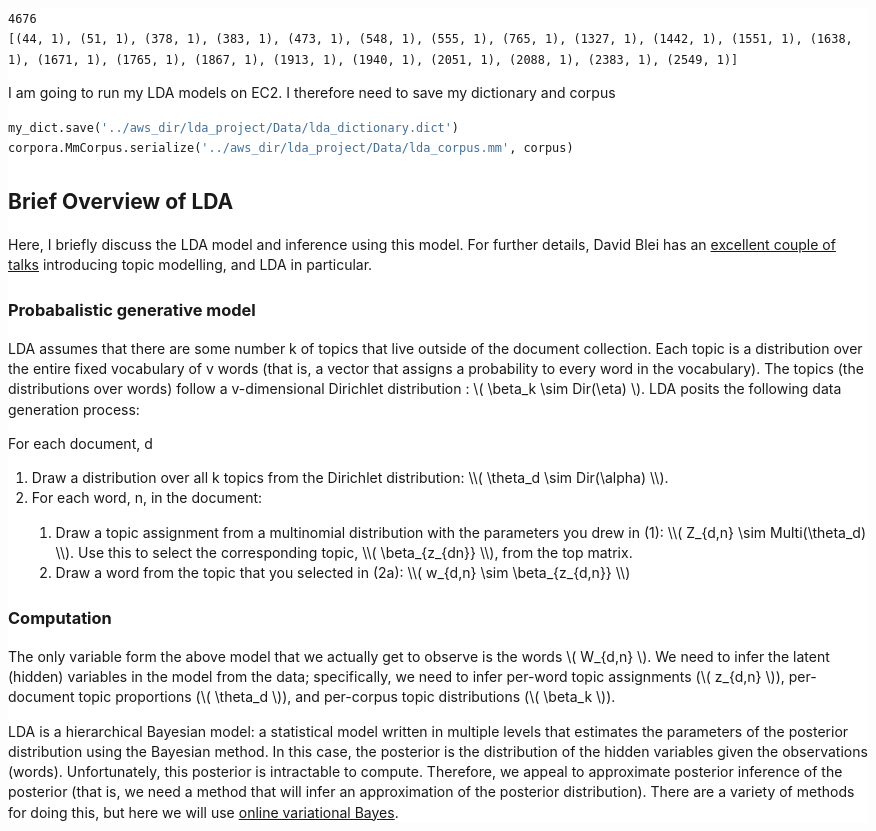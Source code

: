     4676
    [(44, 1), (51, 1), (378, 1), (383, 1), (473, 1), (548, 1), (555, 1), (765, 1), (1327, 1), (1442, 1), (1551, 1), (1638, 1), (1671, 1), (1765, 1), (1867, 1), (1913, 1), (1940, 1), (2051, 1), (2088, 1), (2383, 1), (2549, 1)]


I am going to run my LDA models on EC2. I therefore need to save my dictionary and corpus


```python
my_dict.save('../aws_dir/lda_project/Data/lda_dictionary.dict')
corpora.MmCorpus.serialize('../aws_dir/lda_project/Data/lda_corpus.mm', corpus)
```

## Brief Overview of LDA

Here, I briefly discuss the LDA model and inference using this model. For further details, David Blei has an [excellent couple of talks](http://videolectures.net/mlss09uk_blei_tm/) introducing topic modelling, and LDA in particular.

### Probabalistic generative model

LDA assumes that there are some number k of topics that live outside of the document collection. Each topic is a distribution over the entire fixed vocabulary of v words (that is, a vector that assigns a probability to every word in the vocabulary). The topics (the distributions over words) follow a v-dimensional Dirichlet distribution : \\( \beta_k \sim Dir(\eta) \\). LDA posits the following data generation process:

For each document, d
<ol>
<li>Draw a distribution over all k topics from the Dirichlet distribution: \\( \theta_d \sim Dir(\alpha) \\).</li> 
<li>For each word, n, in the document:</li>
<ol>
<li>Draw a topic assignment from a multinomial distribution with the parameters you drew in (1): \\( Z_{d,n} \sim Multi(\theta_d) \\). Use this to select the corresponding topic, \\( \beta_{z_{dn}} \\), from the top matrix.</li>
<li>Draw a word from the topic that you selected in (2a): \\( w_{d,n} \sim \beta_{z_{d,n}} \\)</li>
</ol>
</ol>

### Computation

The only variable form the above model that we actually get to observe is the words \\( W_{d,n} \\). We need to infer the latent (hidden) variables in the model from the data; specifically, we need to infer per-word topic assignments (\\( z_{d,n} \\)), per-document topic proportions (\\( \theta_d \\)), and per-corpus topic distributions (\\( \beta_k \\)).

LDA is a hierarchical Bayesian model: a statistical model written in multiple levels that estimates the parameters of the posterior distribution using the Bayesian method. In this case, the posterior is the distribution of the hidden variables given the observations (words). Unfortunately, this posterior is intractable to compute. Therefore, we appeal to approximate posterior inference of the posterior (that is, we need a method that will infer an approximation of the posterior distribution). There are a variety of methods for doing this, but here we will use [online variational Bayes](https://rare-technologies.com/tutorial-on-mallet-in-python/).
